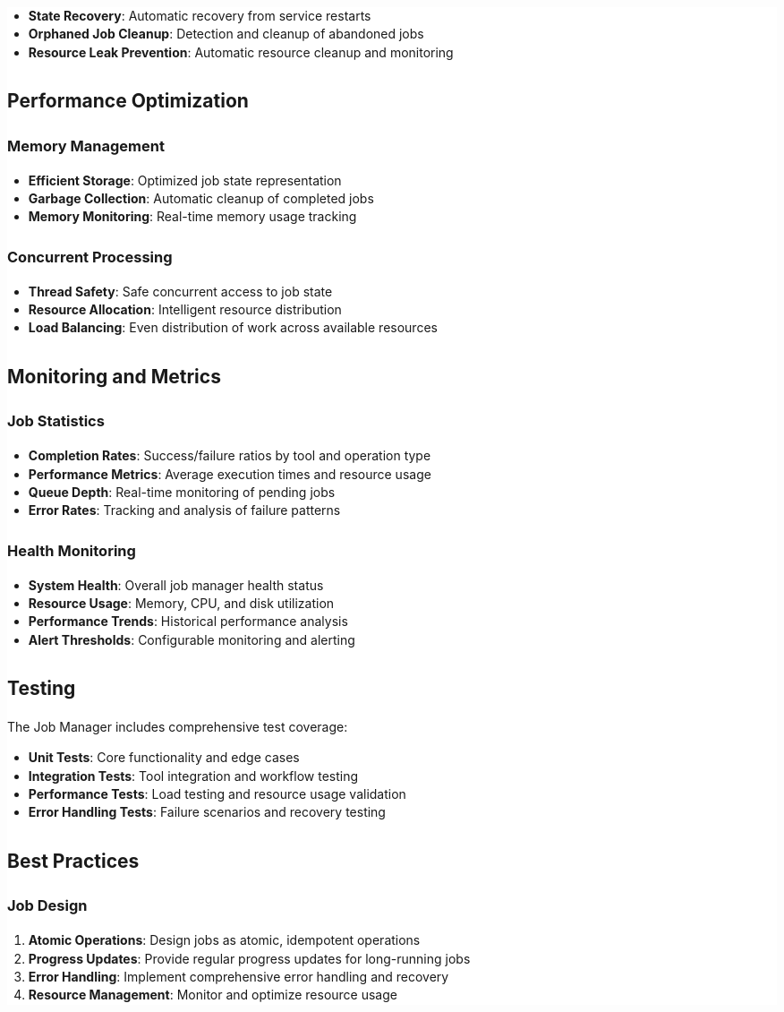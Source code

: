 - **State Recovery**: Automatic recovery from service restarts
- **Orphaned Job Cleanup**: Detection and cleanup of abandoned jobs
- **Resource Leak Prevention**: Automatic resource cleanup and monitoring

## Performance Optimization

### Memory Management

- **Efficient Storage**: Optimized job state representation
- **Garbage Collection**: Automatic cleanup of completed jobs
- **Memory Monitoring**: Real-time memory usage tracking

### Concurrent Processing

- **Thread Safety**: Safe concurrent access to job state
- **Resource Allocation**: Intelligent resource distribution
- **Load Balancing**: Even distribution of work across available resources

## Monitoring and Metrics

### Job Statistics

- **Completion Rates**: Success/failure ratios by tool and operation type
- **Performance Metrics**: Average execution times and resource usage
- **Queue Depth**: Real-time monitoring of pending jobs
- **Error Rates**: Tracking and analysis of failure patterns

### Health Monitoring

- **System Health**: Overall job manager health status
- **Resource Usage**: Memory, CPU, and disk utilization
- **Performance Trends**: Historical performance analysis
- **Alert Thresholds**: Configurable monitoring and alerting

## Testing

The Job Manager includes comprehensive test coverage:

- **Unit Tests**: Core functionality and edge cases
- **Integration Tests**: Tool integration and workflow testing
- **Performance Tests**: Load testing and resource usage validation
- **Error Handling Tests**: Failure scenarios and recovery testing

## Best Practices

### Job Design

1. **Atomic Operations**: Design jobs as atomic, idempotent operations
2. **Progress Updates**: Provide regular progress updates for long-running jobs
3. **Error Handling**: Implement comprehensive error handling and recovery
4. **Resource Management**: Monitor and optimize resource usage
